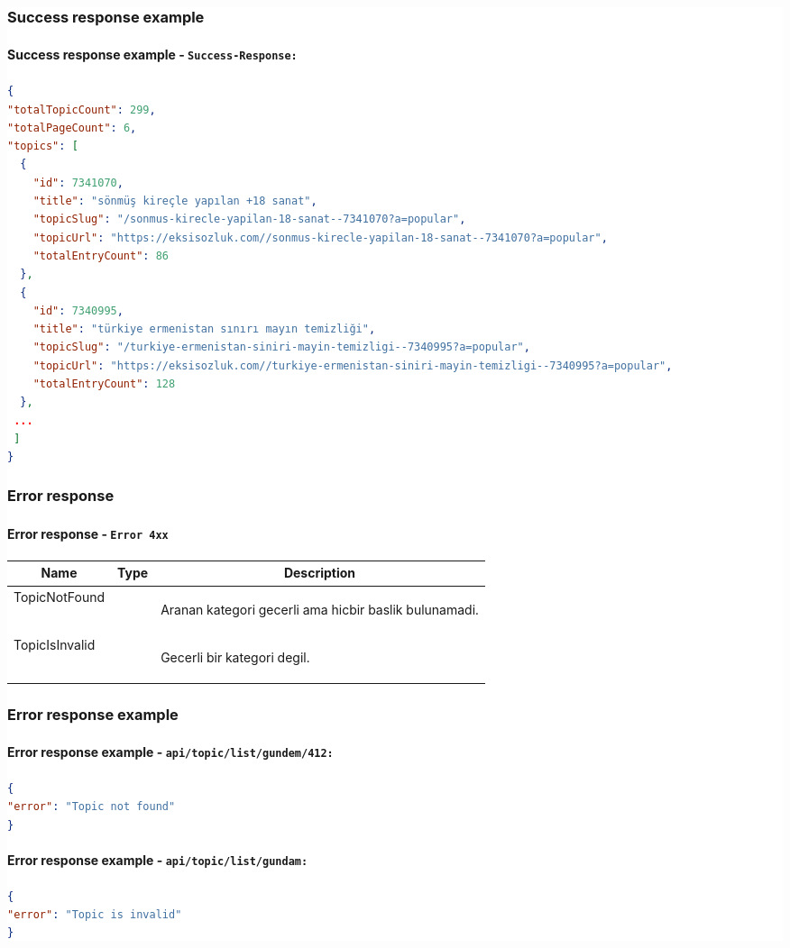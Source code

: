 ### Success response example

#### Success response example - `Success-Response:`

```json
{
"totalTopicCount": 299,
"totalPageCount": 6,
"topics": [
  {
    "id": 7341070,
    "title": "sönmüş kireçle yapılan +18 sanat",
    "topicSlug": "/sonmus-kirecle-yapilan-18-sanat--7341070?a=popular",
    "topicUrl": "https://eksisozluk.com//sonmus-kirecle-yapilan-18-sanat--7341070?a=popular",
    "totalEntryCount": 86
  },
  {
    "id": 7340995,
    "title": "türkiye ermenistan sınırı mayın temizliği",
    "topicSlug": "/turkiye-ermenistan-siniri-mayin-temizligi--7340995?a=popular",
    "topicUrl": "https://eksisozluk.com//turkiye-ermenistan-siniri-mayin-temizligi--7340995?a=popular",
    "totalEntryCount": 128
  },
 ...
 ]
}
```

### Error response

#### Error response - `Error 4xx`

| Name     | Type       | Description                           |
|----------|------------|---------------------------------------|
| TopicNotFound |  | <p>Aranan kategori gecerli ama hicbir baslik bulunamadi.</p> |
| TopicIsInvalid |  | <p>Gecerli bir kategori degil.</p> |

### Error response example

#### Error response example - `api/topic/list/gundem/412:`

```json
{
"error": "Topic not found"
}
```

#### Error response example - `api/topic/list/gundam:`

```json
{
"error": "Topic is invalid"
}
```
